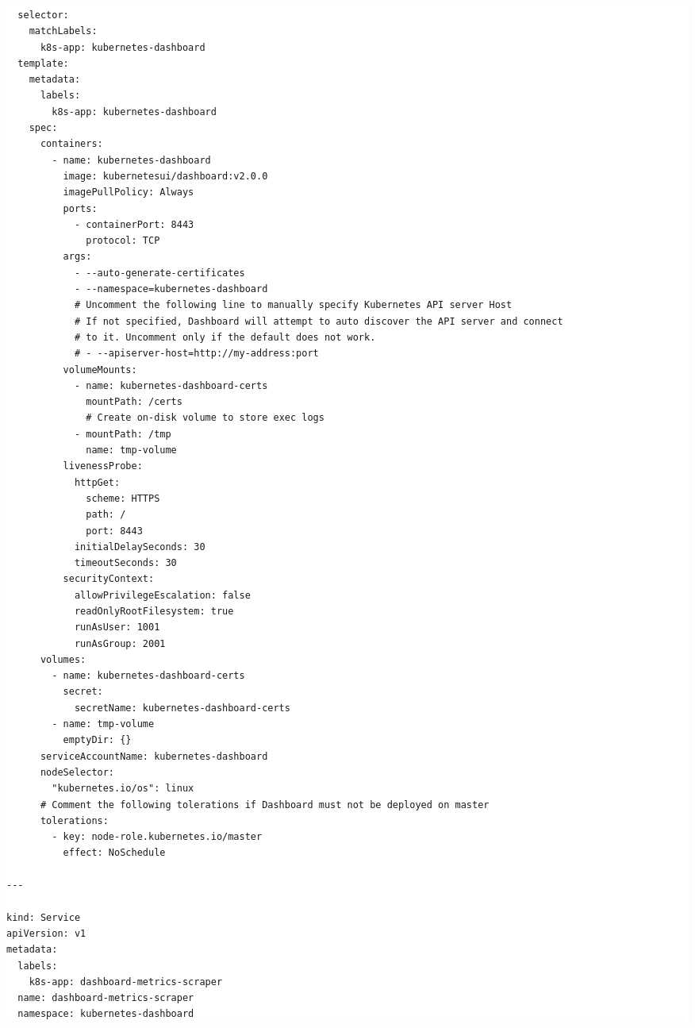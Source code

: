 ```
  selector:
    matchLabels:
      k8s-app: kubernetes-dashboard
  template:
    metadata:
      labels:
        k8s-app: kubernetes-dashboard
    spec:
      containers:
        - name: kubernetes-dashboard
          image: kubernetesui/dashboard:v2.0.0
          imagePullPolicy: Always
          ports:
            - containerPort: 8443
              protocol: TCP
          args:
            - --auto-generate-certificates
            - --namespace=kubernetes-dashboard
            # Uncomment the following line to manually specify Kubernetes API server Host
            # If not specified, Dashboard will attempt to auto discover the API server and connect
            # to it. Uncomment only if the default does not work.
            # - --apiserver-host=http://my-address:port
          volumeMounts:
            - name: kubernetes-dashboard-certs
              mountPath: /certs
              # Create on-disk volume to store exec logs
            - mountPath: /tmp
              name: tmp-volume
          livenessProbe:
            httpGet:
              scheme: HTTPS
              path: /
              port: 8443
            initialDelaySeconds: 30
            timeoutSeconds: 30
          securityContext:
            allowPrivilegeEscalation: false
            readOnlyRootFilesystem: true
            runAsUser: 1001
            runAsGroup: 2001
      volumes:
        - name: kubernetes-dashboard-certs
          secret:
            secretName: kubernetes-dashboard-certs
        - name: tmp-volume
          emptyDir: {}
      serviceAccountName: kubernetes-dashboard
      nodeSelector:
        "kubernetes.io/os": linux
      # Comment the following tolerations if Dashboard must not be deployed on master
      tolerations:
        - key: node-role.kubernetes.io/master
          effect: NoSchedule

---

kind: Service
apiVersion: v1
metadata:
  labels:
    k8s-app: dashboard-metrics-scraper
  name: dashboard-metrics-scraper
  namespace: kubernetes-dashboard
```